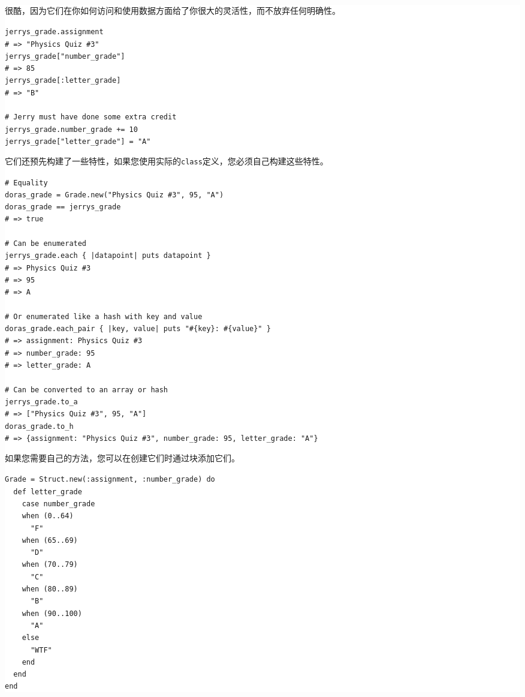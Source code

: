 很酷，因为它们在你如何访问和使用数据方面给了你很大的灵活性，而不放弃任何明确性。

```
jerrys_grade.assignment
# => "Physics Quiz #3"
jerrys_grade["number_grade"]
# => 85
jerrys_grade[:letter_grade]
# => "B"

# Jerry must have done some extra credit
jerrys_grade.number_grade += 10
jerrys_grade["letter_grade"] = "A" 
```

它们还预先构建了一些特性，如果您使用实际的`class`定义，您必须自己构建这些特性。

```
# Equality
doras_grade = Grade.new("Physics Quiz #3", 95, "A")
doras_grade == jerrys_grade
# => true

# Can be enumerated
jerrys_grade.each { |datapoint| puts datapoint }
# => Physics Quiz #3
# => 95
# => A

# Or enumerated like a hash with key and value
doras_grade.each_pair { |key, value| puts "#{key}: #{value}" }
# => assignment: Physics Quiz #3
# => number_grade: 95
# => letter_grade: A

# Can be converted to an array or hash
jerrys_grade.to_a
# => ["Physics Quiz #3", 95, "A"]
doras_grade.to_h
# => {assignment: "Physics Quiz #3", number_grade: 95, letter_grade: "A"} 
```

如果您需要自己的方法，您可以在创建它们时通过块添加它们。

```
Grade = Struct.new(:assignment, :number_grade) do
  def letter_grade
    case number_grade
    when (0..64)
      "F"
    when (65..69)
      "D"
    when (70..79)
      "C"
    when (80..89)
      "B"
    when (90..100)
      "A"
    else
      "WTF"
    end
  end
end 
```

